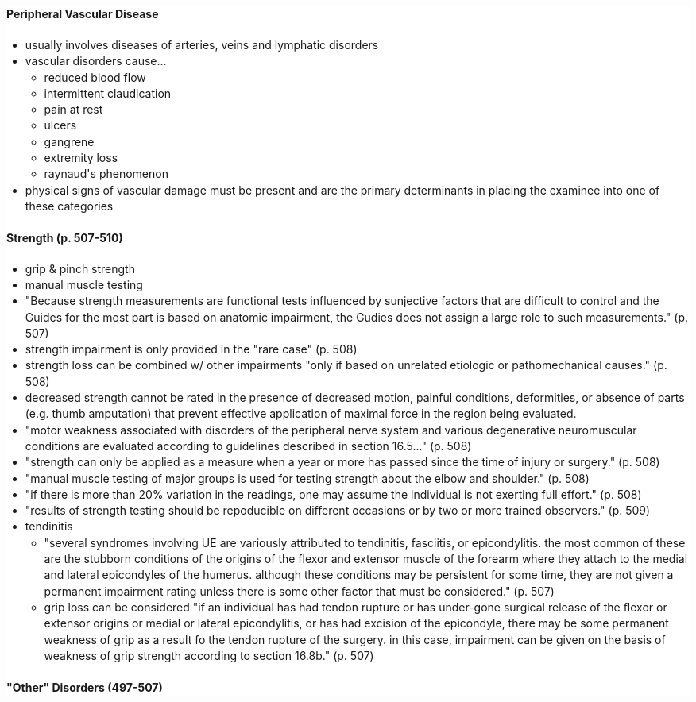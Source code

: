 #### Peripheral Vascular Disease

- usually involves diseases of arteries, veins and lymphatic disorders
- vascular disorders cause...
  - reduced blood flow
  - intermittent claudication
  - pain at rest
  - ulcers
  - gangrene
  - extremity loss
  - raynaud's phenomenon
- physical signs of vascular damage must be present and are the primary determinants in placing the examinee into one of these categories

#### Strength (p. 507-510)

- grip & pinch strength
- manual muscle testing
- "Because strength measurements are functional tests influenced by sunjective factors that are difficult to control and the Guides for the most part is based on anatomic impairment, the Gudies does not assign a large role to such measurements." (p. 507)
- strength impairment is only provided in the "rare case" (p. 508)
- strength loss can be combined w/ other impairments "only if based on unrelated etiologic or pathomechanical causes." (p. 508)
- decreased strength cannot be rated in the presence of decreased motion, painful conditions, deformities, or absence of parts (e.g. thumb amputation) that prevent effective application of maximal force in the region being evaluated.
- "motor weakness associated with disorders of the peripheral nerve system and various degenerative neuromuscular conditions are evaluated according to guidelines described in section 16.5..." (p. 508)
- "strength can only be applied as a measure when a year or more has passed since the time of injury or surgery." (p. 508)
- "manual muscle testing of major groups is used for testing strength about the elbow and shoulder." (p. 508)
- "if there is more than 20% variation in the readings, one may assume the individual is not exerting full effort." (p. 508)
- "results of strength testing should be repoducible on different occasions or by two or more trained observers." (p. 509)
- tendinitis
  - "several syndromes involving UE are variously attributed to tendinitis, fasciitis, or epicondylitis. the most common of these are the stubborn conditions of the origins of the flexor and extensor muscle of the forearm where they attach to the medial and lateral epicondyles of the humerus. although these conditions may be persistent for some time, they are not given a permanent impairment rating unless there is some other factor that must be considered." (p. 507)
  - grip loss can be considered "if an individual has had tendon rupture or has under-gone surgical release of the flexor or extensor origins or medial or lateral epicondylitis, or has had excision of the epicondyle, there may be some permanent weakness of grip as a result fo the tendon rupture of the surgery. in this case, impairment can be given on the basis of weakness of grip strength according to section 16.8b." (p. 507)

#### "Other" Disorders (497-507)
